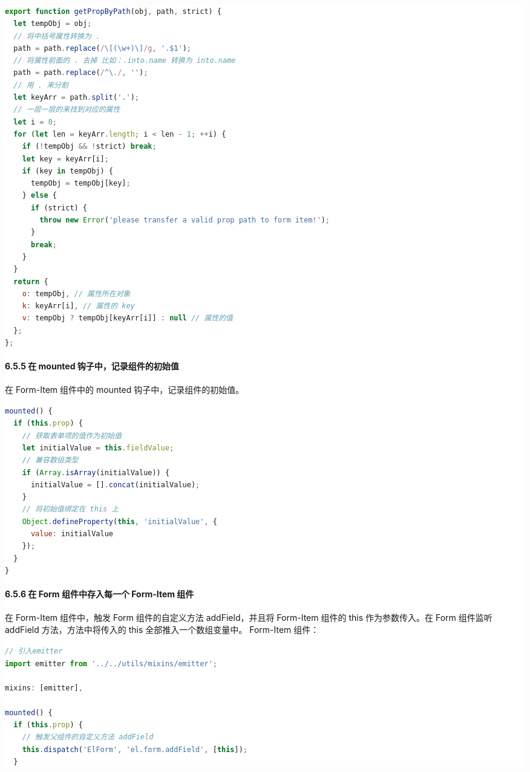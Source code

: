 ```javaScript
export function getPropByPath(obj, path, strict) {
  let tempObj = obj;
  // 将中括号属性转换为 .
  path = path.replace(/\[(\w+)\]/g, '.$1');
  // 将属性前面的 . 去掉 比如：.into.name 转换为 into.name
  path = path.replace(/^\./, '');
  // 用 . 来分割
  let keyArr = path.split('.');
  // 一层一层的来找到对应的属性
  let i = 0;
  for (let len = keyArr.length; i < len - 1; ++i) {
    if (!tempObj && !strict) break;
    let key = keyArr[i];
    if (key in tempObj) {
      tempObj = tempObj[key];
    } else {
      if (strict) {
        throw new Error('please transfer a valid prop path to form item!');
      }
      break;
    }
  }
  return {
    o: tempObj, // 属性所在对象
    k: keyArr[i], // 属性的 key
    v: tempObj ? tempObj[keyArr[i]] : null // 属性的值
  };
};
```

#### 6.5.5 在 mounted 钩子中，记录组件的初始值
在 Form-Item 组件中的 mounted 钩子中，记录组件的初始值。
```javaScript
mounted() {
  if (this.prop) {
    // 获取表单项的值作为初始值
    let initialValue = this.fieldValue;
    // 兼容数组类型
    if (Array.isArray(initialValue)) {
      initialValue = [].concat(initialValue);
    }
    // 将初始值绑定在 this 上
    Object.defineProperty(this, 'initialValue', {
      value: initialValue
    });
  }
}
```

#### 6.5.6 在 Form 组件中存入每一个 Form-Item 组件
在 Form-Item 组件中，触发 Form 组件的自定义方法 addField，并且将 Form-Item 组件的 this 作为参数传入。在 Form 组件监听 addField 方法，方法中将传入的 this 全部推入一个数组变量中。
Form-Item 组件：
```javaScript
// 引入emitter
import emitter from '../../utils/mixins/emitter';

mixins: [emitter],

mounted() {
  if (this.prop) {
    // 触发父组件的自定义方法 addField
    this.dispatch('ElForm', 'el.form.addField', [this]);
  }
```